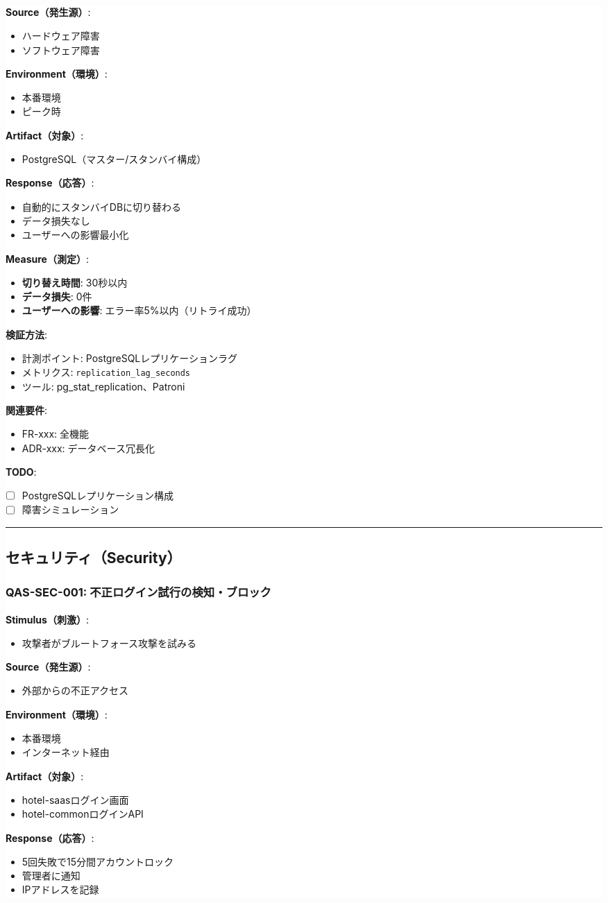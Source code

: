 **Source（発生源）**:
- ハードウェア障害
- ソフトウェア障害

**Environment（環境）**:
- 本番環境
- ピーク時

**Artifact（対象）**:
- PostgreSQL（マスター/スタンバイ構成）

**Response（応答）**:
- 自動的にスタンバイDBに切り替わる
- データ損失なし
- ユーザーへの影響最小化

**Measure（測定）**:
- **切り替え時間**: 30秒以内
- **データ損失**: 0件
- **ユーザーへの影響**: エラー率5%以内（リトライ成功）

**検証方法**:
- 計測ポイント: PostgreSQLレプリケーションラグ
- メトリクス: `replication_lag_seconds`
- ツール: pg_stat_replication、Patroni

**関連要件**:
- FR-xxx: 全機能
- ADR-xxx: データベース冗長化

**TODO**:
- [ ] PostgreSQLレプリケーション構成
- [ ] 障害シミュレーション

---

## セキュリティ（Security）

### QAS-SEC-001: 不正ログイン試行の検知・ブロック

**Stimulus（刺激）**:
- 攻撃者がブルートフォース攻撃を試みる

**Source（発生源）**:
- 外部からの不正アクセス

**Environment（環境）**:
- 本番環境
- インターネット経由

**Artifact（対象）**:
- hotel-saasログイン画面
- hotel-commonログインAPI

**Response（応答）**:
- 5回失敗で15分間アカウントロック
- 管理者に通知
- IPアドレスを記録
